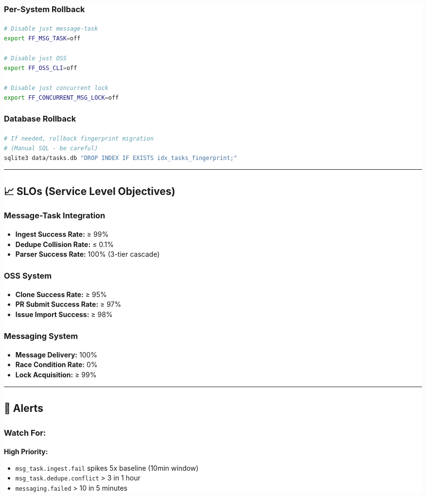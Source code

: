 ### **Per-System Rollback**

```bash
# Disable just message-task
export FF_MSG_TASK=off

# Disable just OSS
export FF_OSS_CLI=off

# Disable just concurrent lock
export FF_CONCURRENT_MSG_LOCK=off
```

### **Database Rollback**

```bash
# If needed, rollback fingerprint migration
# (Manual SQL - be careful)
sqlite3 data/tasks.db "DROP INDEX IF EXISTS idx_tasks_fingerprint;"
```

---

## 📈 **SLOs (Service Level Objectives)**

### **Message-Task Integration**

- **Ingest Success Rate:** ≥ 99%
- **Dedupe Collision Rate:** ≤ 0.1%
- **Parser Success Rate:** 100% (3-tier cascade)

### **OSS System**

- **Clone Success Rate:** ≥ 95%
- **PR Submit Success Rate:** ≥ 97%
- **Issue Import Success:** ≥ 98%

### **Messaging System**

- **Message Delivery:** 100%
- **Race Condition Rate:** 0%
- **Lock Acquisition:** ≥ 99%

---

## 🔔 **Alerts**

### **Watch For:**

**High Priority:**
- `msg_task.ingest.fail` spikes 5x baseline (10min window)
- `msg_task.dedupe.conflict` > 3 in 1 hour
- `messaging.failed` > 10 in 5 minutes
